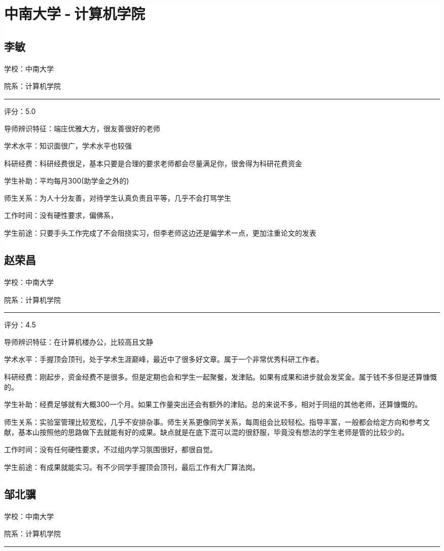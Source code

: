 # 中南大学 - 计算机学院

## 李敏

学校：中南大学

院系：计算机学院

* * *

评分：5.0

导师辨识特征：端庄优雅大方，很友善很好的老师

学术水平：知识面很广，学术水平也较强

科研经费：科研经费很足，基本只要是合理的要求老师都会尽量满足你，很舍得为科研花费资金

学生补助：平均每月300(助学金之外的)

师生关系：为人十分友善，对待学生认真负责且平等，几乎不会打骂学生

工作时间：没有硬性要求，偏佛系，

学生前途：只要手头工作完成了不会阻挠实习，但李老师这边还是偏学术一点，更加注重论文的发表

## 赵荣昌

学校：中南大学

院系：计算机学院

* * *

评分：4.5

导师辨识特征：在计算机楼办公，比较高且文静

学术水平：手握顶会顶刊，处于学术生涯巅峰，最近中了很多好文章。属于一个非常优秀科研工作者。

科研经费：刚起步，资金经费不是很多。但是定期也会和学生一起聚餐，发津贴。如果有成果和进步就会发奖金。属于钱不多但是还算慷慨的。

学生补助：经费足够就有大概300一个月。如果工作量突出还会有额外的津贴。总的来说不多，相对于同组的其他老师，还算慷慨的。

师生关系：实验室管理比较宽松，几乎不安排杂事。师生关系更像同学关系，每周组会比较轻松。指导丰富，一般都会给定方向和参考文献，基本山按照他的思路做下去就能有好的成果。缺点就是在底下混可以混的很舒服，毕竟没有想法的学生老师是管的比较少的。

工作时间：没有任何硬性要求，不过组内学习氛围很好，都很自觉。

学生前途：有成果就能实习。有不少同学手握顶会顶刊，最后工作有大厂算法岗。

## 邹北骥

学校：中南大学

院系：计算机学院

* * *

